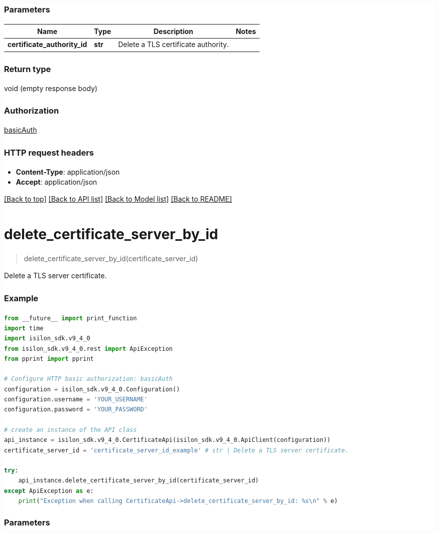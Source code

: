 ### Parameters

Name | Type | Description  | Notes
------------- | ------------- | ------------- | -------------
 **certificate_authority_id** | **str**| Delete a TLS certificate authority. | 

### Return type

void (empty response body)

### Authorization

[basicAuth](../README.md#basicAuth)

### HTTP request headers

 - **Content-Type**: application/json
 - **Accept**: application/json

[[Back to top]](#) [[Back to API list]](../README.md#documentation-for-api-endpoints) [[Back to Model list]](../README.md#documentation-for-models) [[Back to README]](../README.md)

# **delete_certificate_server_by_id**
> delete_certificate_server_by_id(certificate_server_id)



Delete a TLS server certificate.

### Example
```python
from __future__ import print_function
import time
import isilon_sdk.v9_4_0
from isilon_sdk.v9_4_0.rest import ApiException
from pprint import pprint

# Configure HTTP basic authorization: basicAuth
configuration = isilon_sdk.v9_4_0.Configuration()
configuration.username = 'YOUR_USERNAME'
configuration.password = 'YOUR_PASSWORD'

# create an instance of the API class
api_instance = isilon_sdk.v9_4_0.CertificateApi(isilon_sdk.v9_4_0.ApiClient(configuration))
certificate_server_id = 'certificate_server_id_example' # str | Delete a TLS server certificate.

try:
    api_instance.delete_certificate_server_by_id(certificate_server_id)
except ApiException as e:
    print("Exception when calling CertificateApi->delete_certificate_server_by_id: %s\n" % e)
```

### Parameters

